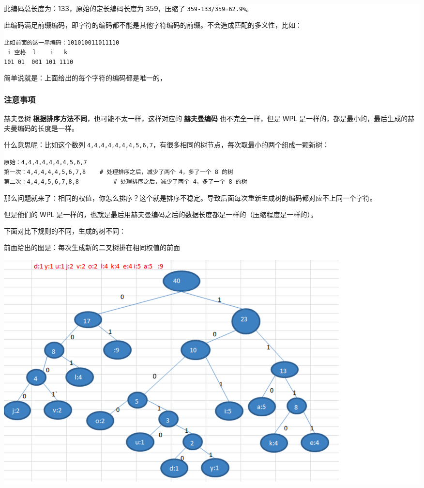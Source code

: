 此编码总长度为：133，原始的定长编码长度为 359，压缩了 `359-133/359=62.9%`。

此编码满足前缀编码，即字符的编码都不能是其他字符编码的前缀。不会造成匹配的多义性，比如：

```
比如前面的这一串编码：101010011011110
 i 空格  l    i   k
101 01  001 101 1110
```

简单说就是：上面给出的每个字符的编码都是唯一的，

### 注意事项

赫夫曼树 **根据排序方法不同**，也可能不太一样，这样对应的 **赫夫曼编码** 也不完全一样，但是 WPL 是一样的，都是最小的，最后生成的赫夫曼编码的长度是一样。

什么意思呢：比如这个数列 `4,4,4,4,4,4,4,5,6,7`，有很多相同的树节点，每次取最小的两个组成一颗新树：

```
原始：4,4,4,4,4,4,4,5,6,7
第一次：4,4,4,4,4,5,6,7,8    # 处理排序之后，减少了两个 4，多了一个 8 的树
第二次：4,4,4,5,6,7,8,8			 # 处理排序之后，减少了两个 4，多了一个 8 的树
```

那么问题就来了：相同的权值，你怎么排序？这个就是排序不稳定。导致后面每次重新生成树的编码都对应不上同一个字符。

但是他们的 WPL 是一样的，也就是最后用赫夫曼编码之后的数据长度都是一样的（压缩程度是一样的）。

下面对比下规则的不同，生成的树不同：

前面给出的图是：每次生成新的二叉树排在相同权值的前面

![image-20201213093040271](./assets/image-20201213093040271.png)
